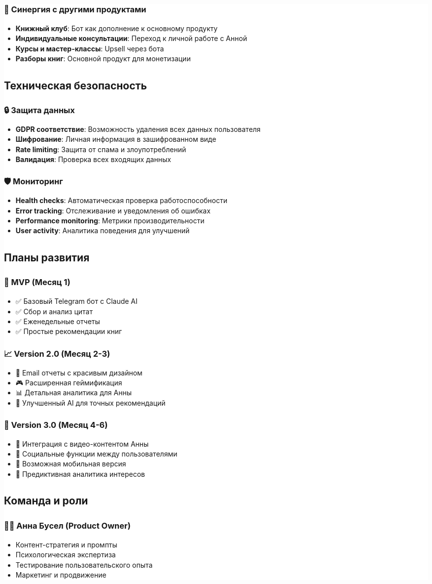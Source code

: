 ### 🔗 Синергия с другими продуктами
- **Книжный клуб**: Бот как дополнение к основному продукту
- **Индивидуальные консультации**: Переход к личной работе с Анной
- **Курсы и мастер-классы**: Upsell через бота
- **Разборы книг**: Основной продукт для монетизации

## Техническая безопасность

### 🔒 Защита данных
- **GDPR соответствие**: Возможность удаления всех данных пользователя
- **Шифрование**: Личная информация в зашифрованном виде
- **Rate limiting**: Защита от спама и злоупотреблений
- **Валидация**: Проверка всех входящих данных

### 🛡️ Мониторинг
- **Health checks**: Автоматическая проверка работоспособности
- **Error tracking**: Отслеживание и уведомления об ошибках
- **Performance monitoring**: Метрики производительности
- **User activity**: Аналитика поведения для улучшений

## Планы развития

### 🚀 MVP (Месяц 1)
- ✅ Базовый Telegram бот с Claude AI
- ✅ Сбор и анализ цитат
- ✅ Еженедельные отчеты
- ✅ Простые рекомендации книг

### 📈 Version 2.0 (Месяц 2-3)  
- 📧 Email отчеты с красивым дизайном
- 🎮 Расширенная геймификация
- 📊 Детальная аналитика для Анны
- 🤖 Улучшенный AI для точных рекомендаций

### 🌟 Version 3.0 (Месяц 4-6)
- 🎥 Интеграция с видео-контентом Анны
- 👥 Социальные функции между пользователями
- 📱 Возможная мобильная версия
- 🔮 Предиктивная аналитика интересов

## Команда и роли

### 👩‍💼 Анна Бусел (Product Owner)
- Контент-стратегия и промпты
- Психологическая экспертиза
- Тестирование пользовательского опыта
- Маркетинг и продвижение
